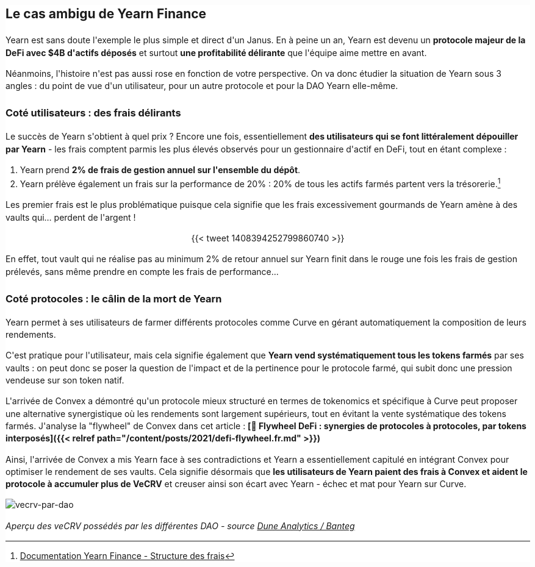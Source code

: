 ## Le cas ambigu de Yearn Finance

Yearn est sans doute l'exemple le plus simple et direct d'un Janus. En à peine un an, Yearn est devenu un **protocole majeur de la DeFi avec $4B d'actifs déposés** et surtout **une profitabilité délirante** que l'équipe aime mettre en avant.

Néanmoins, l'histoire n'est pas aussi rose en fonction de votre perspective. On va donc étudier la situation de Yearn sous 3 angles : du point de vue d'un utilisateur, pour un autre protocole et pour la DAO Yearn elle-même.

### Coté utilisateurs : des frais délirants

Le succès de Yearn s'obtient à quel prix ? Encore une fois, essentiellement **des utilisateurs qui se font littéralement dépouiller par Yearn** - les frais comptent parmis les plus élevés observés pour un gestionnaire d'actif en DeFi, tout en étant complexe :

1. Yearn prend **2% de frais de gestion annuel sur l'ensemble du dépôt**.
2. Yearn prélève également un frais sur la performance de 20% : 20% de tous les actifs farmés partent vers la trésorerie.[^yearnfrais]

Les premier frais est le plus problématique puisque cela signifie que les frais excessivement gourmands de Yearn amène à des vaults qui… perdent de l'argent ! 

<div align ="center">

{{< tweet 1408394252799860740 >}}

</div>

En effet, tout vault qui ne réalise pas au minimum 2% de retour annuel sur Yearn finit dans le rouge une fois les frais de gestion prélevés, sans même prendre en compte les frais de performance...


### Coté protocoles : le câlin de la mort de Yearn

Yearn permet à ses utilisateurs de farmer différents protocoles comme Curve en gérant automatiquement la composition de leurs rendements. 

C'est pratique pour l'utilisateur, mais cela signifie également que **Yearn vend systématiquement tous les tokens farmés** par ses vaults : on peut donc se poser la question de l'impact et de la pertinence pour le protocole farmé, qui subit donc une pression vendeuse sur son token natif.

L'arrivée de Convex a démontré qu'un protocole mieux structuré en termes de tokenomics et spécifique à Curve peut proposer une alternative synergistique où les rendements sont largement supérieurs, tout en évitant la vente systématique des tokens farmés. J'analyse la "flywheel" de Convex dans cet article : **[🎡 Flywheel DeFi : synergies de protocoles à protocoles, par tokens interposés]({{< relref path="/content/posts/2021/defi-flywheel.fr.md" >}})**

Ainsi, l'arrivée de Convex a mis Yearn face à ses contradictions et Yearn a essentiellement capitulé en intégrant Convex pour optimiser le rendement de ses vaults. Cela signifie désormais que **les utilisateurs de Yearn paient des frais à Convex et aident le protocole à accumuler plus de VeCRV** et creuser ainsi son écart avec Yearn - échec et mat pour Yearn sur Curve.

![vecrv-par-dao](/img/2021/defi-janus/vecrv-par-dao.png)

_Aperçu des veCRV possédés par les différentes DAO - source [Dune Analytics / Banteg](https://duneanalytics.com/banteg/misc)_


[^mkrgov]: Regardez par exemple [cette pré-proposition prise au hasard sur le forum de gouvernance de MakerDAO](https://forum.makerdao.com/t/mip33-maker-stability-price-module/5943)
[^yearnfrais]: [Documentation Yearn Finance - Structure des frais](https://docs.yearn.finance/yearn-finance/yvaults/overview#yvault-fee-structure)
[^makerclientelecaptive]: DAI est encore perçu par beaucoup comme un stablecoin décentralisé qui ne nécessite pas de confiance, bien que ce ne soit plus le cas. Il existe encore peu de stablecoins qui ne s'appuient que sur des collatérals trustless (ETH) et crédiblement décentralisés (ou en voie) : j'en connais deux - le LUSD de Liquity et le RAI de Reflexer.
[^bps]: Les frais des services financiers sont souvent mesurés en point de base (bps / basis point). Un point de base est un centième de pourcent : 1 bps = 0,01%.
